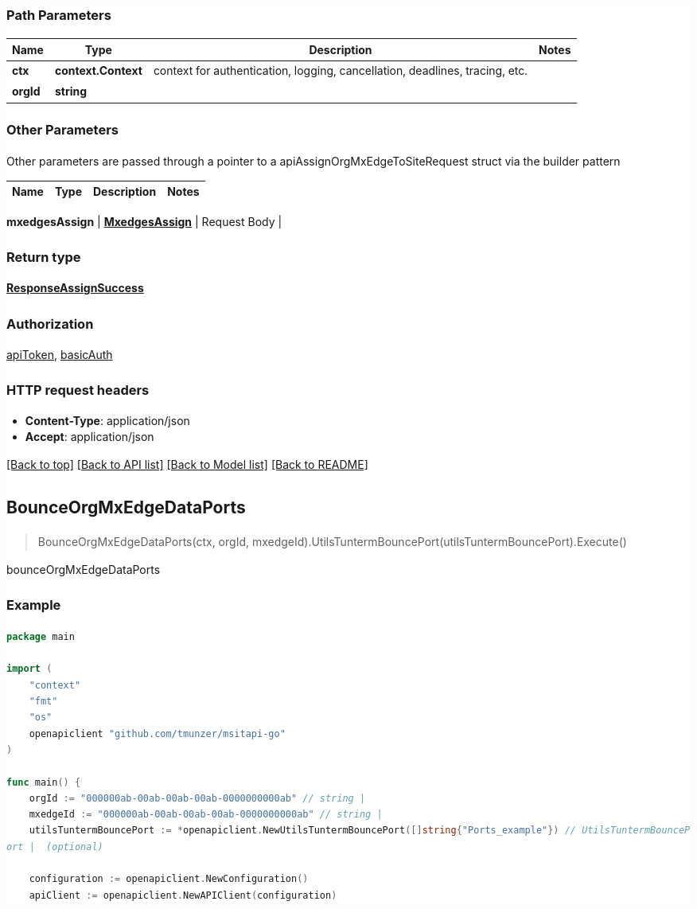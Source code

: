 ### Path Parameters


Name | Type | Description  | Notes
------------- | ------------- | ------------- | -------------
**ctx** | **context.Context** | context for authentication, logging, cancellation, deadlines, tracing, etc.
**orgId** | **string** |  | 

### Other Parameters

Other parameters are passed through a pointer to a apiAssignOrgMxEdgeToSiteRequest struct via the builder pattern


Name | Type | Description  | Notes
------------- | ------------- | ------------- | -------------

 **mxedgesAssign** | [**MxedgesAssign**](MxedgesAssign.md) | Request Body | 

### Return type

[**ResponseAssignSuccess**](ResponseAssignSuccess.md)

### Authorization

[apiToken](../README.md#apiToken), [basicAuth](../README.md#basicAuth)

### HTTP request headers

- **Content-Type**: application/json
- **Accept**: application/json

[[Back to top]](#) [[Back to API list]](../README.md#documentation-for-api-endpoints)
[[Back to Model list]](../README.md#documentation-for-models)
[[Back to README]](../README.md)


## BounceOrgMxEdgeDataPorts

> BounceOrgMxEdgeDataPorts(ctx, orgId, mxedgeId).UtilsTuntermBouncePort(utilsTuntermBouncePort).Execute()

bounceOrgMxEdgeDataPorts



### Example

```go
package main

import (
	"context"
	"fmt"
	"os"
	openapiclient "github.com/tmunzer/msitapi-go"
)

func main() {
	orgId := "000000ab-00ab-00ab-00ab-0000000000ab" // string | 
	mxedgeId := "000000ab-00ab-00ab-00ab-0000000000ab" // string | 
	utilsTuntermBouncePort := *openapiclient.NewUtilsTuntermBouncePort([]string{"Ports_example"}) // UtilsTuntermBouncePort |  (optional)

	configuration := openapiclient.NewConfiguration()
	apiClient := openapiclient.NewAPIClient(configuration)
```